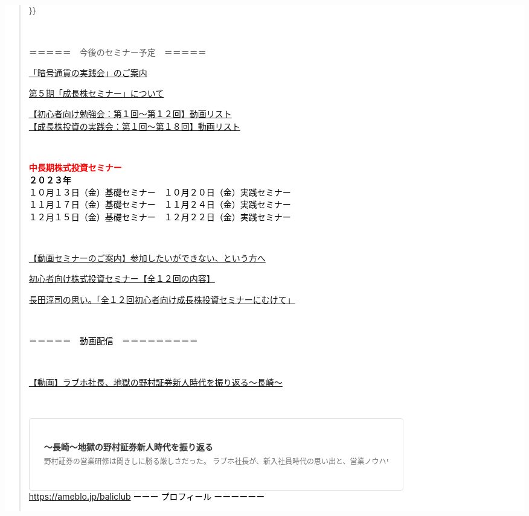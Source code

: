 >}}</a></p><p> </p><p>＝＝＝＝＝　今後のセミナー予定　＝＝＝＝＝</p><p><a href="entry-12750458688.html" rel="noopener noreferrer" target="_blank">「暗号通貨の実践会」のご案内</a></p><p style="caret-color: rgb(0, 0, 0); color: rgb(0, 0, 0); -webkit-text-size-adjust: auto;"><a href="entry-12821805529.html" rel="noopener noreferrer" target="_blank">第５期「成長株セミナー」について</a></p><p style="caret-color: rgb(0, 0, 0); color: rgb(0, 0, 0); -webkit-text-size-adjust: auto;"><a href="entry-12626408710.html" rel="noopener noreferrer" target="_blank">【初心者向け勉強会：第１回～第１２回】動画リスト</a><br/><a href="entry-12627316554.html" rel="noopener noreferrer" target="_blank">【成長株投資の実践会：第１回～第１８回】動画リスト</a></p><p style="caret-color: rgb(0, 0, 0); color: rgb(0, 0, 0); -webkit-text-size-adjust: auto;"> </p><p style="caret-color: rgb(0, 0, 0); color: rgb(0, 0, 0); -webkit-text-size-adjust: auto;"><span style="font-weight: bold;"><span style="color: rgb(255, 0, 0);">中長期株式投資セミナー</span></span><br/><span style="font-weight: bold;">２０２３年</span><br/>１０月１３日（金）基礎セミナー　１０月２０日（金）実践セミナー<br/>１１月１７日（金）基礎セミナー　１１月２４日（金）実践セミナー<br/>１２月１５日（金）基礎セミナー　１２月２２日（金）実践セミナー</p><p style="caret-color: rgb(0, 0, 0); color: rgb(0, 0, 0); -webkit-text-size-adjust: auto;"> </p><p style="caret-color: rgb(0, 0, 0); color: rgb(0, 0, 0); -webkit-text-size-adjust: auto;"><a href="entry-12567802403.html" target="_blank">【動画セミナーのご案内】参加したいができない、という方へ</a></p><p style="caret-color: rgb(0, 0, 0); color: rgb(0, 0, 0); -webkit-text-size-adjust: auto;"><a href="entry-12526587328.html" target="_blank">初心者向け株式投資セミナー【全１２回の内容】</a></p><p style="caret-color: rgb(0, 0, 0); color: rgb(0, 0, 0); -webkit-text-size-adjust: auto;"><a href="entry-12526985641.html" target="_blank">長田淳司の思い。「全１２回初心者向け成長株投資セミナーにむけて」</a></p><p style="caret-color: rgb(0, 0, 0); color: rgb(0, 0, 0); -webkit-text-size-adjust: auto;"> </p><p style="caret-color: rgb(0, 0, 0); color: rgb(0, 0, 0); -webkit-text-size-adjust: auto;">＝＝＝＝＝　動画配信　＝＝＝＝＝＝＝＝＝</p><p> </p><p style="caret-color: rgb(0, 0, 0); color: rgb(0, 0, 0); -webkit-text-size-adjust: auto;"><a href="watch?v=vjwDH00-tX4" rel="noopener noreferrer" target="_blank">【動画】ラブホ社長、地獄の野村証券新人時代を振り返る～長崎～</a></p><p style="caret-color: rgb(0, 0, 0); color: rgb(0, 0, 0); -webkit-text-size-adjust: auto;"> </p><div class="ogpCard_root" style="caret-color: rgb(0, 0, 0); color: rgb(0, 0, 0); -webkit-text-size-adjust: auto;"><article class="ogpCard_wrap" style="display: inline-block; max-width: 100%;"><a class="ogpCard_link" data-ogp-card-log="" href="watch?v=vjwDH00-tX4" rel="noopener noreferrer" style="border-radius: 4px; border: 1px solid rgb(226, 226, 226); border-image-source: none; width: 620px; height: 120px; overflow: hidden; text-decoration: none; display: flex; max-width: 100%; box-sizing: border-box; justify-content: space-between; background-color: rgb(255, 255, 255);" target="_blank"><span class="ogpCard_content" style="padding: 0px 24px; overflow: hidden; display: flex; flex-direction: column; justify-content: center;"><span class="ogpCard_title" style="color: rgb(51, 51, 51); line-height: 1.4; overflow: hidden; font-weight: bold; max-height: 48px; -webkit-box-orient: vertical; -webkit-line-clamp: 2;">〜長崎〜地獄の野村証券新人時代を振り返る</span><span class="ogpCard_description" style="color: rgb(117, 117, 117); line-height: 1.6; overflow: hidden; font-size: 12px; margin-top: 4px; white-space: nowrap;">野村証券の営業研修は聞きしに勝る厳しさだった。 ラブホ社長が、新入社員時代の思い出と、営業ノウハウを語る。 【ランキング1位人気ブログ】 ラブホ社長のバリ島海外不動産投資入門・成長株投資入門・稼ぎの学校・起業入門！ https://ameblo.jp/baliclub ーーー プロフィール ーーーーーー
